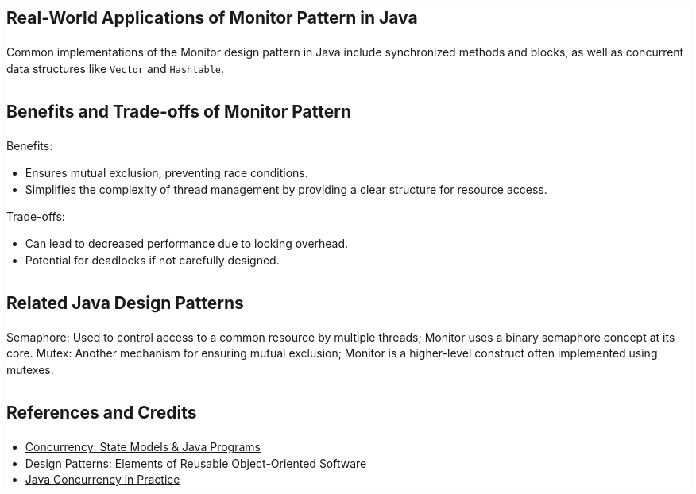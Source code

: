 ## Real-World Applications of Monitor Pattern in Java

Common implementations of the Monitor design pattern in Java include synchronized methods and blocks, as well as concurrent data structures like `Vector` and `Hashtable`.

## Benefits and Trade-offs of Monitor Pattern

Benefits:

* Ensures mutual exclusion, preventing race conditions.
* Simplifies the complexity of thread management by providing a clear structure for resource access.

Trade-offs:

* Can lead to decreased performance due to locking overhead.
* Potential for deadlocks if not carefully designed.

## Related Java Design Patterns

Semaphore: Used to control access to a common resource by multiple threads; Monitor uses a binary semaphore concept at its core.
Mutex: Another mechanism for ensuring mutual exclusion; Monitor is a higher-level construct often implemented using mutexes.

## References and Credits

* [Concurrency: State Models & Java Programs](https://amzn.to/4dxxjUX)
* [Design Patterns: Elements of Reusable Object-Oriented Software](https://amzn.to/3w0pvKI)
* [Java Concurrency in Practice](https://amzn.to/4aRMruW)
